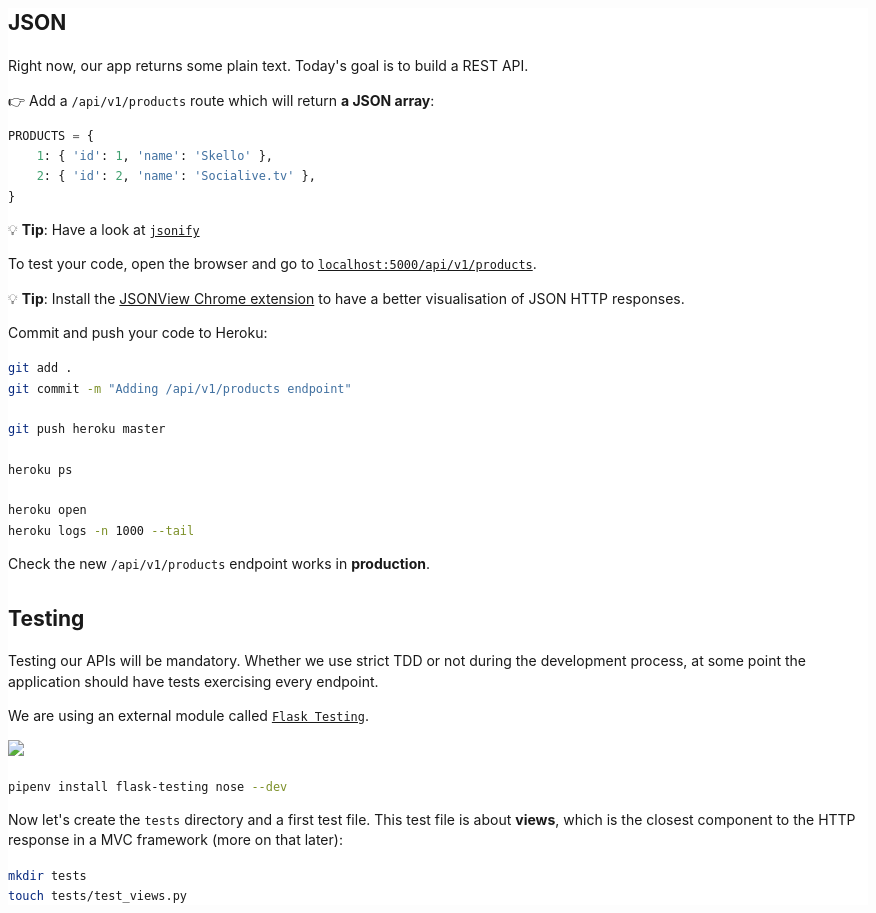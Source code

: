 ## JSON

Right now, our app returns some plain text. Today's goal is to build a REST API.

👉 Add a `/api/v1/products` route which will return **a JSON array**:

```python
PRODUCTS = {
    1: { 'id': 1, 'name': 'Skello' },
    2: { 'id': 2, 'name': 'Socialive.tv' },
}
```

:bulb: **Tip**: Have a look at [`jsonify`](http://flask.pocoo.org/docs/api/#flask.json.jsonify)

To test your code, open the browser and go to [`localhost:5000/api/v1/products`](http://localhost:5000/api/v1/products).

:bulb: **Tip**: Install the [JSONView Chrome extension](https://chrome.google.com/webstore/detail/jsonview/chklaanhfefbnpoihckbnefhakgolnmc) to have a better visualisation of JSON HTTP responses.


Commit and push your code to Heroku:
```bash
git add .
git commit -m "Adding /api/v1/products endpoint"

git push heroku master

heroku ps

heroku open
heroku logs -n 1000 --tail
```

Check the new `/api/v1/products` endpoint works in **production**.

## Testing

Testing our APIs will be mandatory. Whether we use strict TDD or not during the development process, at some point the application should have tests exercising every endpoint.

We are using an external module called [`Flask Testing`](https://pythonhosted.org/Flask-Testing/).

![](https://pythonhosted.org/Flask-Testing/_static/flask-testing.png)

```bash
pipenv install flask-testing nose --dev
```

Now let's create the `tests` directory and a first test file. This test file is about **views**, which is the closest component to the HTTP response in a MVC framework (more on that later):

```bash
mkdir tests
touch tests/test_views.py
```
